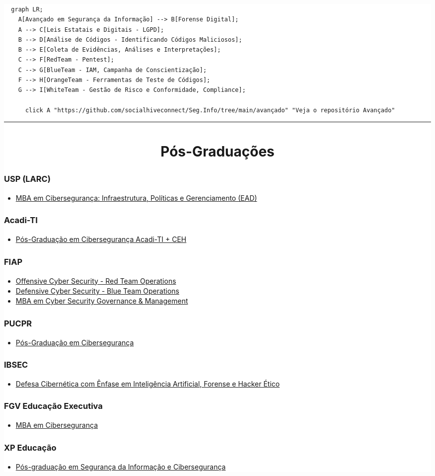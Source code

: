 ```mermaid
  graph LR;
    A[Avançado em Segurança da Informação] --> B[Forense Digital];
    A --> C[Leis Estatais e Digitais - LGPD];
    B --> D[Análise de Códigos - Identificando Códigos Maliciosos];
    B --> E[Coleta de Evidências, Análises e Interpretações];
    C --> F[RedTeam - Pentest];
    C --> G[BlueTeam - IAM, Campanha de Conscientização];
    F --> H[OrangeTeam - Ferramentas de Teste de Códigos];
    G --> I[WhiteTeam - Gestão de Risco e Conformidade, Compliance];

      click A "https://github.com/socialhiveconnect/Seg.Info/tree/main/avançado" "Veja o repositório Avançado"
```
---

<h1 align="center">Pós-Graduações</h1>

### USP (LARC)
- [MBA em Cibersegurança: Infraestrutura, Políticas e Gerenciamento (EAD)](https://cursos.larc.usp.br/mba-ciberseguranca/)

### Acadi-TI  
- [Pós-Graduação em Cibersegurança Acadi-TI + CEH](https://acaditi.com.br/pos-graduacao-em-ciberseguranca-ofensiva/)

### FIAP  
- [Offensive Cyber Security - Red Team Operations](https://postech.fiap.com.br/curso/offensive-cyber-security-red-team-ops/)  
- [Defensive Cyber Security - Blue Team Operations](https://postech.fiap.com.br/curso/defensive-cyber-security-blue-team-ops/)  
- [MBA em Cyber Security Governance & Management](https://www.fiap.com.br/mba/mba-em-cyber-security-governance-management/)

### PUCPR  
- [Pós-Graduação em Cibersegurança](https://www.pucpr.br/cursos-especializacao-e-mba/ciberseguranca/)  

### IBSEC  
- [Defesa Cibernética com Ênfase em Inteligência Artificial, Forense e Hacker Ético](https://ibsec.com.br/pos-graduacao/defesa-cibernetica-com-enfase-em-inteligencia-artificial-forense-e-hacker-etico/)

### FGV Educação Executiva
- [MBA em Cibersegurança](https://educacao-executiva.fgv.br/cursos/live/mba-live/mba-em-ciberseguranca)

### XP Educação
- [Pós-graduação em Segurança da Informação e Cibersegurança](https://www.xpeducacao.com.br/pos-graduacao/pos-seguranca-cibernetica)
